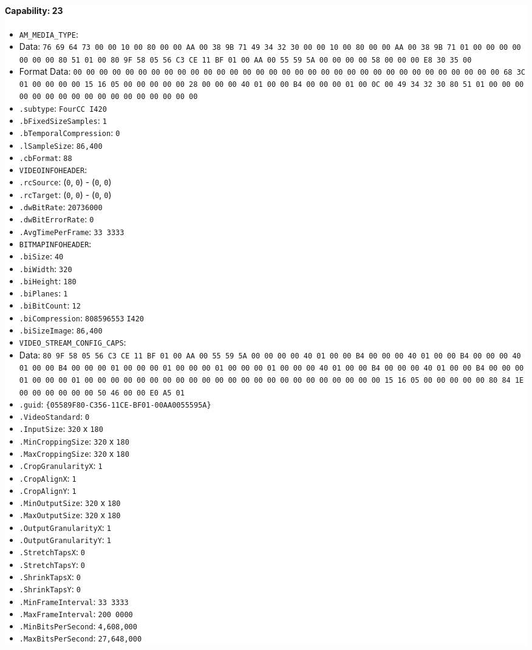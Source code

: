 #### Capability: 23
 * `AM_MEDIA_TYPE`:
  * Data: `76 69 64 73 00 00 10 00 80 00 00 AA 00 38 9B 71 49 34 32 30 00 00 10 00 80 00 00 AA 00 38 9B 71 01 00 00 00 00 00 00 00 80 51 01 00 80 9F 58 05 56 C3 CE 11 BF 01 00 AA 00 55 59 5A 00 00 00 00 58 00 00 00 E8 30 35 00`
  * Format Data: `00 00 00 00 00 00 00 00 00 00 00 00 00 00 00 00 00 00 00 00 00 00 00 00 00 00 00 00 00 00 00 00 00 68 3C 01 00 00 00 00 15 16 05 00 00 00 00 00 28 00 00 00 40 01 00 00 B4 00 00 00 01 00 0C 00 49 34 32 30 80 51 01 00 00 00 00 00 00 00 00 00 00 00 00 00 00 00 00 00`
  * `.subtype`: `FourCC I420`
  * `.bFixedSizeSamples`: `1`
  * `.bTemporalCompression`: `0`
  * `.lSampleSize`: `86,400`
  * `.cbFormat`: `88`
  * `VIDEOINFOHEADER`:
  * `.rcSource`: (`0`, `0`) - (`0`, `0`)
  * `.rcTarget`: (`0`, `0`) - (`0`, `0`)
  * `.dwBitRate`: `20736000`
  * `.dwBitErrorRate`: `0`
  * `.AvgTimePerFrame`: `33 3333`
  * `BITMAPINFOHEADER`:
   * `.biSize`: `40`
   * `.biWidth`: `320`
   * `.biHeight`: `180`
   * `.biPlanes`: `1`
   * `.biBitCount`: `12`
   * `.biCompression`: `808596553` `I420`
   * `.biSizeImage`: `86,400`
 * `VIDEO_STREAM_CONFIG_CAPS`:
  * Data: `80 9F 58 05 56 C3 CE 11 BF 01 00 AA 00 55 59 5A 00 00 00 00 40 01 00 00 B4 00 00 00 40 01 00 00 B4 00 00 00 40 01 00 00 B4 00 00 00 01 00 00 00 01 00 00 00 01 00 00 00 01 00 00 00 40 01 00 00 B4 00 00 00 40 01 00 00 B4 00 00 00 01 00 00 00 01 00 00 00 00 00 00 00 00 00 00 00 00 00 00 00 00 00 00 00 00 00 00 00 15 16 05 00 00 00 00 00 80 84 1E 00 00 00 00 00 00 50 46 00 00 E0 A5 01`
  * `.guid`: `{05589F80-C356-11CE-BF01-00AA0055595A}`
  * `.VideoStandard`: `0`
  * `.InputSize`: `320` x `180`
  * `.MinCroppingSize`: `320` x `180`
  * `.MaxCroppingSize`: `320` x `180`
  * `.CropGranularityX`: `1`
  * `.CropAlignX`: `1`
  * `.CropAlignY`: `1`
  * `.MinOutputSize`: `320` x `180`
  * `.MaxOutputSize`: `320` x `180`
  * `.OutputGranularityX`: `1`
  * `.OutputGranularityY`: `1`
  * `.StretchTapsX`: `0`
  * `.StretchTapsY`: `0`
  * `.ShrinkTapsX`: `0`
  * `.ShrinkTapsY`: `0`
  * `.MinFrameInterval`: `33 3333`
  * `.MaxFrameInterval`: `200 0000`
  * `.MinBitsPerSecond`: `4,608,000`
  * `.MaxBitsPerSecond`: `27,648,000`
